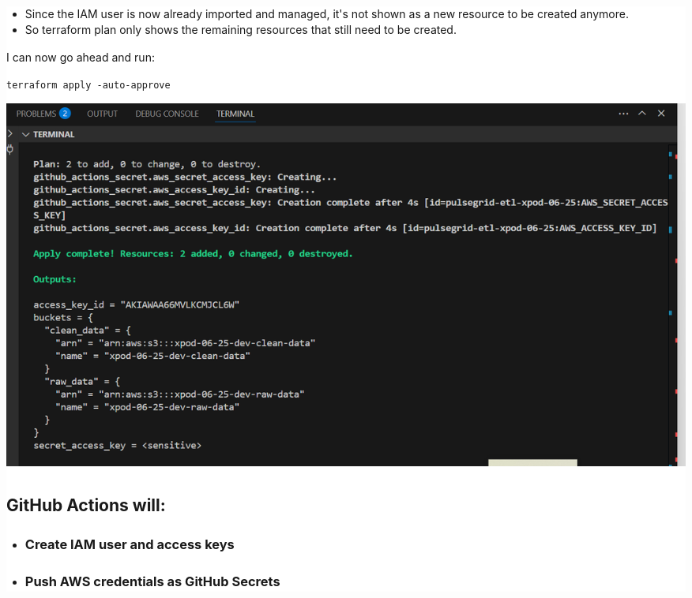 - Since the IAM user is now already imported and managed, it's not shown as a new resource to be created anymore.
- So terraform plan only shows the remaining resources that still need to be created.

I can now go ahead and run:

```
terraform apply -auto-approve
```

![](./img/6.apply-successful.png)


## GitHub Actions will:

- ### Create IAM user and access keys


- ### Push AWS credentials as GitHub Secrets
